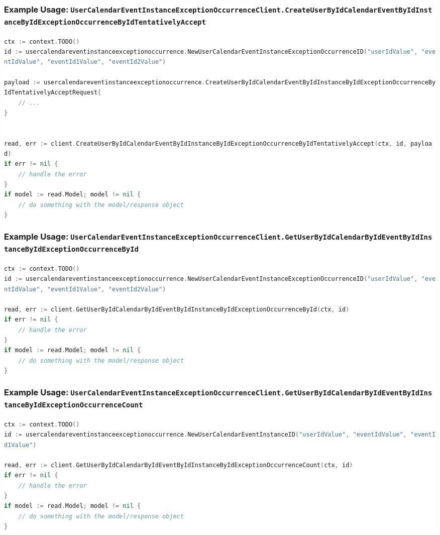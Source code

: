 ### Example Usage: `UserCalendarEventInstanceExceptionOccurrenceClient.CreateUserByIdCalendarEventByIdInstanceByIdExceptionOccurrenceByIdTentativelyAccept`

```go
ctx := context.TODO()
id := usercalendareventinstanceexceptionoccurrence.NewUserCalendarEventInstanceExceptionOccurrenceID("userIdValue", "eventIdValue", "eventId1Value", "eventId2Value")

payload := usercalendareventinstanceexceptionoccurrence.CreateUserByIdCalendarEventByIdInstanceByIdExceptionOccurrenceByIdTentativelyAcceptRequest{
	// ...
}


read, err := client.CreateUserByIdCalendarEventByIdInstanceByIdExceptionOccurrenceByIdTentativelyAccept(ctx, id, payload)
if err != nil {
	// handle the error
}
if model := read.Model; model != nil {
	// do something with the model/response object
}
```


### Example Usage: `UserCalendarEventInstanceExceptionOccurrenceClient.GetUserByIdCalendarByIdEventByIdInstanceByIdExceptionOccurrenceById`

```go
ctx := context.TODO()
id := usercalendareventinstanceexceptionoccurrence.NewUserCalendarEventInstanceExceptionOccurrenceID("userIdValue", "eventIdValue", "eventId1Value", "eventId2Value")

read, err := client.GetUserByIdCalendarByIdEventByIdInstanceByIdExceptionOccurrenceById(ctx, id)
if err != nil {
	// handle the error
}
if model := read.Model; model != nil {
	// do something with the model/response object
}
```


### Example Usage: `UserCalendarEventInstanceExceptionOccurrenceClient.GetUserByIdCalendarByIdEventByIdInstanceByIdExceptionOccurrenceCount`

```go
ctx := context.TODO()
id := usercalendareventinstanceexceptionoccurrence.NewUserCalendarEventInstanceID("userIdValue", "eventIdValue", "eventId1Value")

read, err := client.GetUserByIdCalendarByIdEventByIdInstanceByIdExceptionOccurrenceCount(ctx, id)
if err != nil {
	// handle the error
}
if model := read.Model; model != nil {
	// do something with the model/response object
}
```

